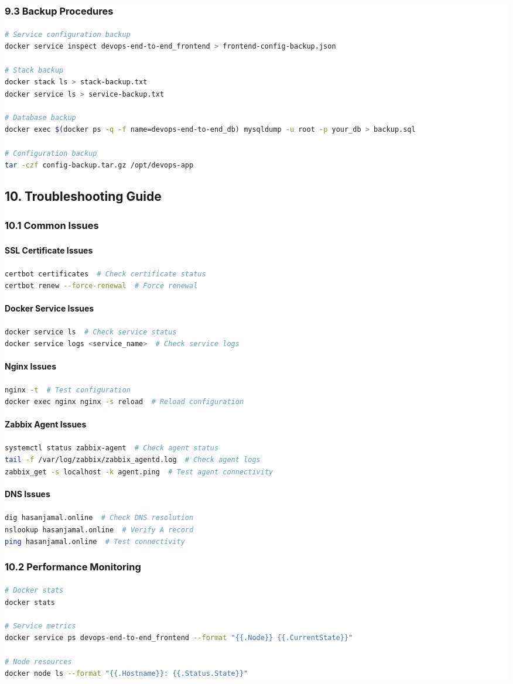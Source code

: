 ### 9.3 Backup Procedures
```bash
# Service configuration backup
docker service inspect devops-end-to-end_frontend > frontend-config-backup.json

# Stack backup
docker stack ls > stack-backup.txt
docker service ls > service-backup.txt

# Database backup
docker exec $(docker ps -q -f name=devops-end-to-end_db) mysqldump -u root -p your_db > backup.sql

# Configuration backup
tar -czf config-backup.tar.gz /opt/devops-app
```

## 10. Troubleshooting Guide

### 10.1 Common Issues

#### SSL Certificate Issues
```bash
certbot certificates  # Check certificate status
certbot renew --force-renewal  # Force renewal
```

#### Docker Service Issues
```bash
docker service ls  # Check service status
docker service logs <service_name>  # Check service logs
```

#### Nginx Issues
```bash
nginx -t  # Test configuration
docker exec nginx nginx -s reload  # Reload configuration
```

#### Zabbix Agent Issues
```bash
systemctl status zabbix-agent  # Check agent status
tail -f /var/log/zabbix/zabbix_agentd.log  # Check agent logs
zabbix_get -s localhost -k agent.ping  # Test agent connectivity
```

#### DNS Issues
```bash
dig hasanjamal.online  # Check DNS resolution
nslookup hasanjamal.online  # Verify A record
ping hasanjamal.online  # Test connectivity
```

### 10.2 Performance Monitoring
```bash
# Docker stats
docker stats

# Service metrics
docker service ps devops-end-to-end_frontend --format "{{.Node}} {{.CurrentState}}"

# Node resources
docker node ls --format "{{.Hostname}}: {{.Status.State}}"
```
